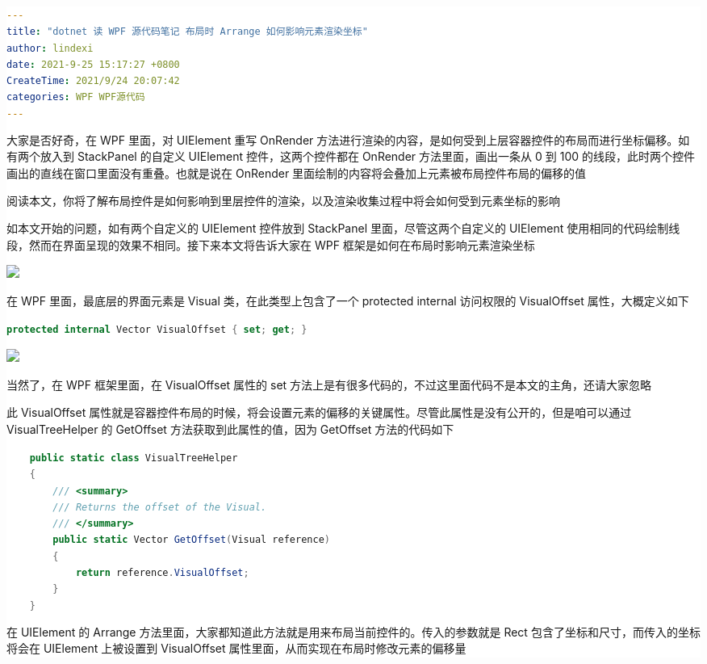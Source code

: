 ```yaml
---
title: "dotnet 读 WPF 源代码笔记 布局时 Arrange 如何影响元素渲染坐标"
author: lindexi
date: 2021-9-25 15:17:27 +0800
CreateTime: 2021/9/24 20:07:42
categories: WPF WPF源代码
---
```


大家是否好奇，在 WPF 里面，对 UIElement 重写 OnRender 方法进行渲染的内容，是如何受到上层容器控件的布局而进行坐标偏移。如有两个放入到 StackPanel 的自定义 UIElement 控件，这两个控件都在 OnRender 方法里面，画出一条从 0 到 100 的线段，此时两个控件画出的直线在窗口里面没有重叠。也就是说在 OnRender 里面绘制的内容将会叠加上元素被布局控件布局的偏移的值









阅读本文，你将了解布局控件是如何影响到里层控件的渲染，以及渲染收集过程中将会如何受到元素坐标的影响

如本文开始的问题，如有两个自定义的 UIElement 控件放到 StackPanel 里面，尽管这两个自定义的 UIElement 使用相同的代码绘制线段，然而在界面呈现的效果不相同。接下来本文将告诉大家在 WPF 框架是如何在布局时影响元素渲染坐标



![](http://image.acmx.xyz/lindexi%2F2021925927281725.jpg)

在 WPF 里面，最底层的界面元素是 Visual 类，在此类型上包含了一个 protected internal 访问权限的 VisualOffset 属性，大概定义如下

```csharp
protected internal Vector VisualOffset { set; get; }
```



![](http://image.acmx.xyz/lindexi%2F202192593498041.jpg)

当然了，在 WPF 框架里面，在 VisualOffset 属性的 set 方法上是有很多代码的，不过这里面代码不是本文的主角，还请大家忽略

此 VisualOffset 属性就是容器控件布局的时候，将会设置元素的偏移的关键属性。尽管此属性是没有公开的，但是咱可以通过 VisualTreeHelper 的 GetOffset 方法获取到此属性的值，因为 GetOffset 方法的代码如下

```csharp
    public static class VisualTreeHelper
    {
        /// <summary>
        /// Returns the offset of the Visual.
        /// </summary>
        public static Vector GetOffset(Visual reference)
        {
            return reference.VisualOffset;
        }
    }
```

在 UIElement 的 Arrange 方法里面，大家都知道此方法就是用来布局当前控件的。传入的参数就是 Rect 包含了坐标和尺寸，而传入的坐标将会在 UIElement 上被设置到 VisualOffset 属性里面，从而实现在布局时修改元素的偏移量
